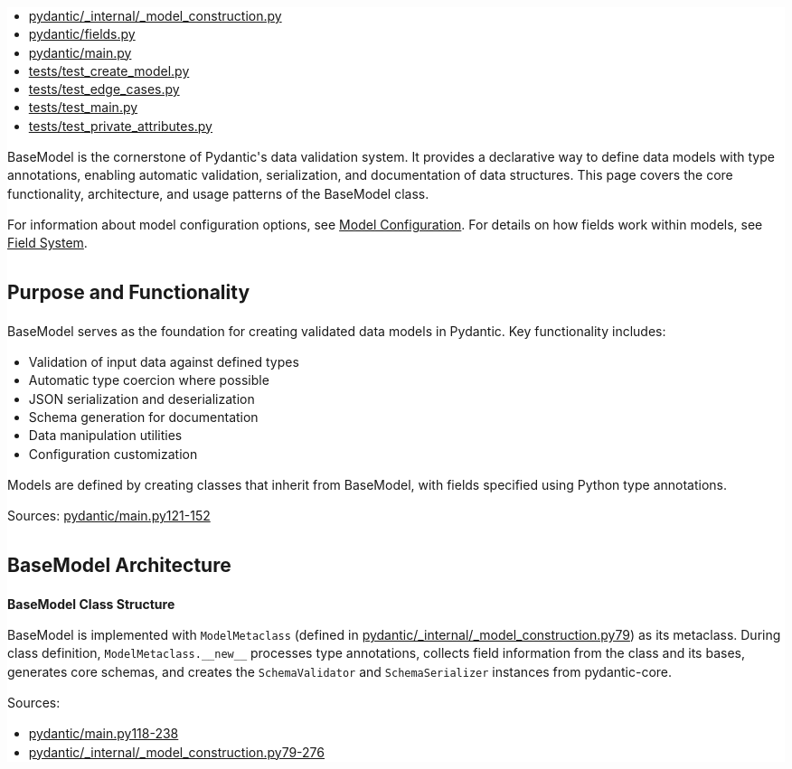 - [pydantic/\_internal/\_model\_construction.py](https://github.com/pydantic/pydantic/blob/76ef0b08/pydantic/_internal/_model_construction.py)
- [pydantic/fields.py](https://github.com/pydantic/pydantic/blob/76ef0b08/pydantic/fields.py)
- [pydantic/main.py](https://github.com/pydantic/pydantic/blob/76ef0b08/pydantic/main.py)
- [tests/test\_create\_model.py](https://github.com/pydantic/pydantic/blob/76ef0b08/tests/test_create_model.py)
- [tests/test\_edge\_cases.py](https://github.com/pydantic/pydantic/blob/76ef0b08/tests/test_edge_cases.py)
- [tests/test\_main.py](https://github.com/pydantic/pydantic/blob/76ef0b08/tests/test_main.py)
- [tests/test\_private\_attributes.py](https://github.com/pydantic/pydantic/blob/76ef0b08/tests/test_private_attributes.py)

BaseModel is the cornerstone of Pydantic's data validation system. It provides a declarative way to define data models with type annotations, enabling automatic validation, serialization, and documentation of data structures. This page covers the core functionality, architecture, and usage patterns of the BaseModel class.

For information about model configuration options, see [Model Configuration](pydantic/pydantic/2.3-model-configuration.md). For details on how fields work within models, see [Field System](pydantic/pydantic/2.2-field-system.md).

## Purpose and Functionality

BaseModel serves as the foundation for creating validated data models in Pydantic. Key functionality includes:

- Validation of input data against defined types
- Automatic type coercion where possible
- JSON serialization and deserialization
- Schema generation for documentation
- Data manipulation utilities
- Configuration customization

Models are defined by creating classes that inherit from BaseModel, with fields specified using Python type annotations.

Sources: [pydantic/main.py121-152](https://github.com/pydantic/pydantic/blob/76ef0b08/pydantic/main.py#L121-L152)

## BaseModel Architecture

**BaseModel Class Structure**

```
```

BaseModel is implemented with `ModelMetaclass` (defined in [pydantic/\_internal/\_model\_construction.py79](https://github.com/pydantic/pydantic/blob/76ef0b08/pydantic/_internal/_model_construction.py#L79-L79)) as its metaclass. During class definition, `ModelMetaclass.__new__` processes type annotations, collects field information from the class and its bases, generates core schemas, and creates the `SchemaValidator` and `SchemaSerializer` instances from pydantic-core.

Sources:

- [pydantic/main.py118-238](https://github.com/pydantic/pydantic/blob/76ef0b08/pydantic/main.py#L118-L238)
- [pydantic/\_internal/\_model\_construction.py79-276](https://github.com/pydantic/pydantic/blob/76ef0b08/pydantic/_internal/_model_construction.py#L79-L276)

